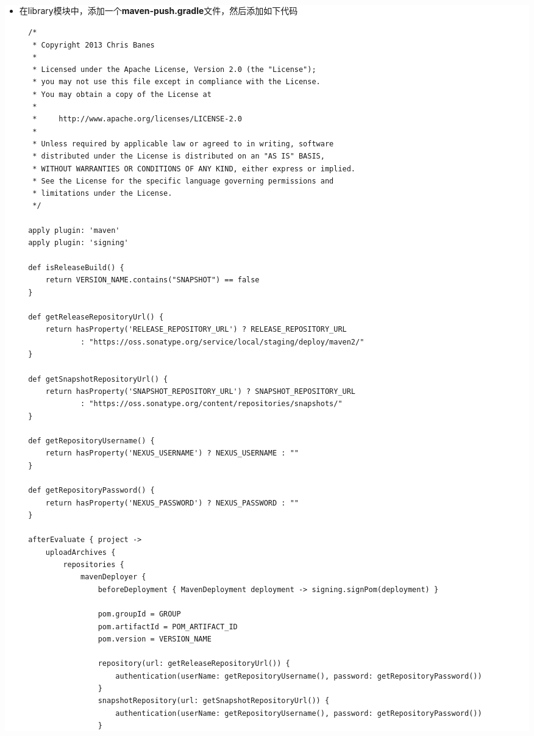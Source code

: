 - 在library模块中，添加一个**maven-push.gradle**文件，然后添加如下代码

		/*
		 * Copyright 2013 Chris Banes
		 *
		 * Licensed under the Apache License, Version 2.0 (the "License");
		 * you may not use this file except in compliance with the License.
		 * You may obtain a copy of the License at
		 *
		 *     http://www.apache.org/licenses/LICENSE-2.0
		 *
		 * Unless required by applicable law or agreed to in writing, software
		 * distributed under the License is distributed on an "AS IS" BASIS,
		 * WITHOUT WARRANTIES OR CONDITIONS OF ANY KIND, either express or implied.
		 * See the License for the specific language governing permissions and
		 * limitations under the License.
		 */

		apply plugin: 'maven'
		apply plugin: 'signing'

		def isReleaseBuild() {
		    return VERSION_NAME.contains("SNAPSHOT") == false
		}

		def getReleaseRepositoryUrl() {
		    return hasProperty('RELEASE_REPOSITORY_URL') ? RELEASE_REPOSITORY_URL
		            : "https://oss.sonatype.org/service/local/staging/deploy/maven2/"
		}

		def getSnapshotRepositoryUrl() {
		    return hasProperty('SNAPSHOT_REPOSITORY_URL') ? SNAPSHOT_REPOSITORY_URL
		            : "https://oss.sonatype.org/content/repositories/snapshots/"
		}

		def getRepositoryUsername() {
		    return hasProperty('NEXUS_USERNAME') ? NEXUS_USERNAME : ""
		}

		def getRepositoryPassword() {
		    return hasProperty('NEXUS_PASSWORD') ? NEXUS_PASSWORD : ""
		}

		afterEvaluate { project ->
		    uploadArchives {
		        repositories {
		            mavenDeployer {
		                beforeDeployment { MavenDeployment deployment -> signing.signPom(deployment) }

		                pom.groupId = GROUP
		                pom.artifactId = POM_ARTIFACT_ID
		                pom.version = VERSION_NAME

		                repository(url: getReleaseRepositoryUrl()) {
		                    authentication(userName: getRepositoryUsername(), password: getRepositoryPassword())
		                }
		                snapshotRepository(url: getSnapshotRepositoryUrl()) {
		                    authentication(userName: getRepositoryUsername(), password: getRepositoryPassword())
		                }

